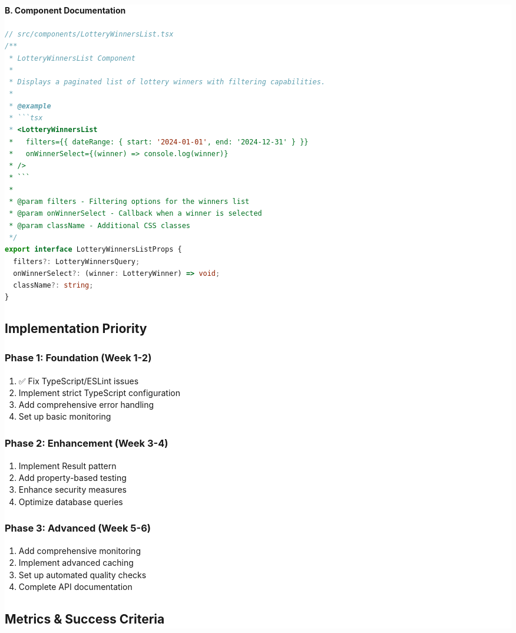 #### B. Component Documentation

```typescript
// src/components/LotteryWinnersList.tsx
/**
 * LotteryWinnersList Component
 * 
 * Displays a paginated list of lottery winners with filtering capabilities.
 * 
 * @example
 * ```tsx
 * <LotteryWinnersList
 *   filters={{ dateRange: { start: '2024-01-01', end: '2024-12-31' } }}
 *   onWinnerSelect={(winner) => console.log(winner)}
 * />
 * ```
 * 
 * @param filters - Filtering options for the winners list
 * @param onWinnerSelect - Callback when a winner is selected
 * @param className - Additional CSS classes
 */
export interface LotteryWinnersListProps {
  filters?: LotteryWinnersQuery;
  onWinnerSelect?: (winner: LotteryWinner) => void;
  className?: string;
}
```

## Implementation Priority

### Phase 1: Foundation (Week 1-2)

1. ✅ Fix TypeScript/ESLint issues
2. Implement strict TypeScript configuration
3. Add comprehensive error handling
4. Set up basic monitoring

### Phase 2: Enhancement (Week 3-4)

1. Implement Result pattern
2. Add property-based testing
3. Enhance security measures
4. Optimize database queries

### Phase 3: Advanced (Week 5-6)

1. Add comprehensive monitoring
2. Implement advanced caching
3. Set up automated quality checks
4. Complete API documentation

## Metrics & Success Criteria
